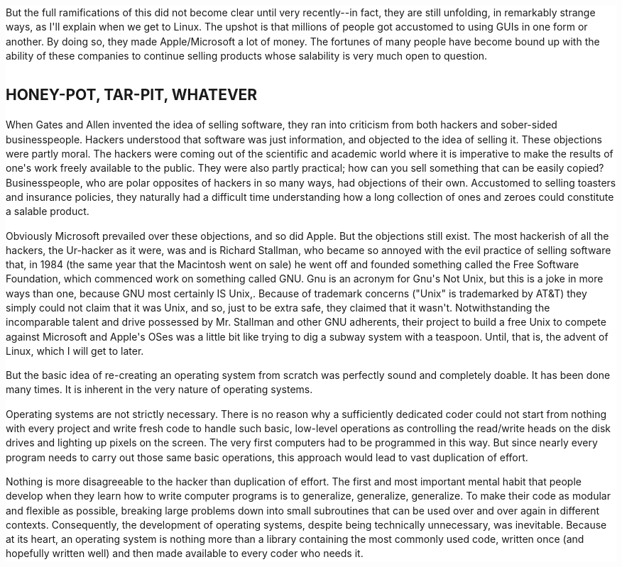 But the full ramifications of this did not become clear until very recently--in
fact, they are still unfolding, in remarkably strange ways, as I'll explain when
we get to Linux. The upshot is that millions of people got accustomed to using
GUIs in one form or another. By doing so, they made Apple/Microsoft a lot of
money. The fortunes of many people have become bound up with the ability of
these companies to continue selling products whose salability is very much open
to question.


HONEY-POT, TAR-PIT, WHATEVER
----------------------------


When Gates and Allen invented the idea of selling software, they ran into
criticism from both hackers and sober-sided businesspeople. Hackers understood
that software was just information, and objected to the idea of selling it.
These objections were partly moral. The hackers were coming out of the
scientific and academic world where it is imperative to make the results of
one's work freely available to the public. They were also partly practical; how
can you sell something that can be easily copied? Businesspeople, who are polar
opposites of hackers in so many ways, had objections of their own. Accustomed to
selling toasters and insurance policies, they naturally had a difficult time
understanding how a long collection of ones and zeroes could constitute a
salable product.

Obviously Microsoft prevailed over these objections, and so did Apple. But the
objections still exist. The most hackerish of all the hackers, the Ur-hacker as
it were, was and is Richard Stallman, who became so annoyed with the evil
practice of selling software that, in 1984 (the same year that the Macintosh
went on sale) he went off and founded something called the Free Software
Foundation, which commenced work on something called GNU. Gnu is an acronym for
Gnu's Not Unix, but this is a joke in more ways than one, because GNU most
certainly IS Unix,. Because of trademark concerns ("Unix" is trademarked by
AT&T) they simply could not claim that it was Unix, and so, just to be extra
safe, they claimed that it wasn't. Notwithstanding the incomparable talent and
drive possessed by Mr. Stallman and other GNU adherents, their project to build
a free Unix to compete against Microsoft and Apple's OSes was a little bit like
trying to dig a subway system with a teaspoon. Until, that is, the advent of
Linux, which I will get to later.

But the basic idea of re-creating an operating system from scratch was perfectly
sound and completely doable. It has been done many times. It is inherent in the
very nature of operating systems.

Operating systems are not strictly necessary. There is no reason why a
sufficiently dedicated coder could not start from nothing with every project and
write fresh code to handle such basic, low-level operations as controlling the
read/write heads on the disk drives and lighting up pixels on the screen. The
very first computers had to be programmed in this way. But since nearly every
program needs to carry out those same basic operations, this approach would lead
to vast duplication of effort.

Nothing is more disagreeable to the hacker than duplication of effort. The first
and most important mental habit that people develop when they learn how to write
computer programs is to generalize, generalize, generalize. To make their code
as modular and flexible as possible, breaking large problems down into small
subroutines that can be used over and over again in different contexts.
Consequently, the development of operating systems, despite being technically
unnecessary, was inevitable. Because at its heart, an operating system is
nothing more than a library containing the most commonly used code, written once
(and hopefully written well) and then made available to every coder who needs
it.

